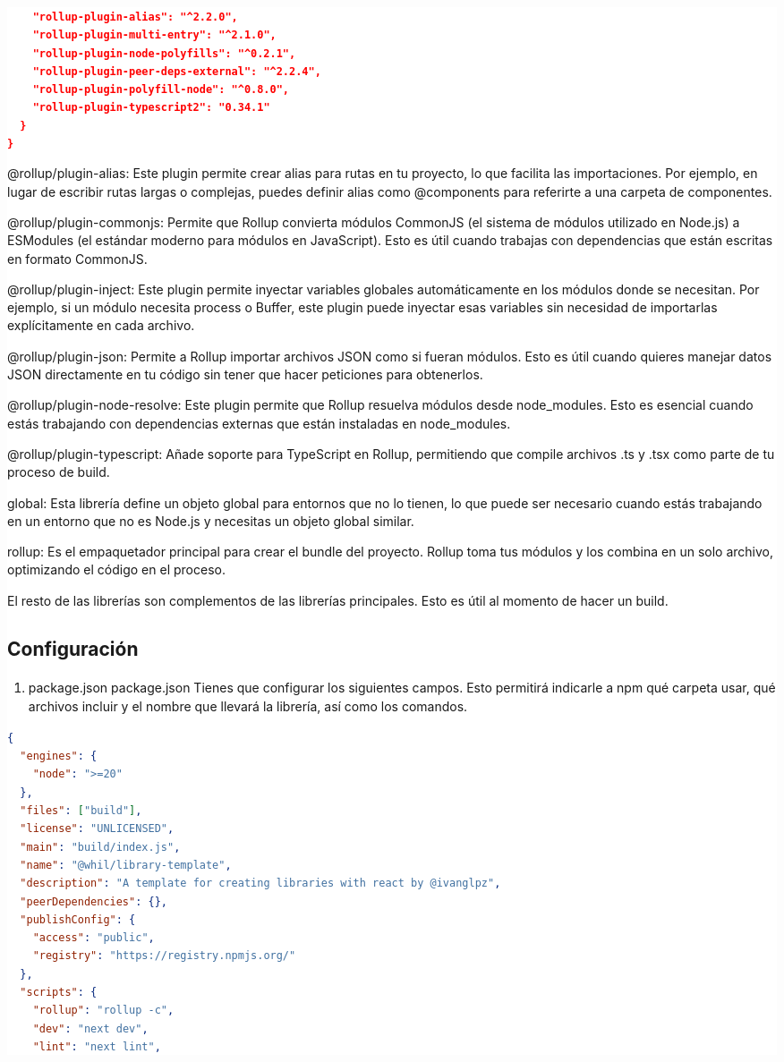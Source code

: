 ```json
    "rollup-plugin-alias": "^2.2.0",
    "rollup-plugin-multi-entry": "^2.1.0",
    "rollup-plugin-node-polyfills": "^0.2.1",
    "rollup-plugin-peer-deps-external": "^2.2.4",
    "rollup-plugin-polyfill-node": "^0.8.0",
    "rollup-plugin-typescript2": "0.34.1"
  }
}
```

@rollup/plugin-alias: Este plugin permite crear alias para rutas en tu proyecto, lo que facilita las importaciones. Por ejemplo, en lugar de escribir rutas largas o complejas, puedes definir alias como @components para referirte a una carpeta de componentes.

@rollup/plugin-commonjs: Permite que Rollup convierta módulos CommonJS (el sistema de módulos utilizado en Node.js) a ESModules (el estándar moderno para módulos en JavaScript). Esto es útil cuando trabajas con dependencias que están escritas en formato CommonJS.

@rollup/plugin-inject: Este plugin permite inyectar variables globales automáticamente en los módulos donde se necesitan. Por ejemplo, si un módulo necesita process o Buffer, este plugin puede inyectar esas variables sin necesidad de importarlas explícitamente en cada archivo.

@rollup/plugin-json: Permite a Rollup importar archivos JSON como si fueran módulos. Esto es útil cuando quieres manejar datos JSON directamente en tu código sin tener que hacer peticiones para obtenerlos.

@rollup/plugin-node-resolve: Este plugin permite que Rollup resuelva módulos desde node_modules. Esto es esencial cuando estás trabajando con dependencias externas que están instaladas en node_modules.

@rollup/plugin-typescript: Añade soporte para TypeScript en Rollup, permitiendo que compile archivos .ts y .tsx como parte de tu proceso de build.

global: Esta librería define un objeto global para entornos que no lo tienen, lo que puede ser necesario cuando estás trabajando en un entorno que no es Node.js y necesitas un objeto global similar.

rollup: Es el empaquetador principal para crear el bundle del proyecto. Rollup toma tus módulos y los combina en un solo archivo, optimizando el código en el proceso.

El resto de las librerías son complementos de las librerías principales. Esto es útil al momento de hacer un build.

## Configuración

1. package.json
   package.json Tienes que configurar los siguientes campos. Esto permitirá indicarle a npm qué carpeta usar, qué archivos incluir y el nombre que llevará la librería, así como los comandos.

```json
{
  "engines": {
    "node": ">=20"
  },
  "files": ["build"],
  "license": "UNLICENSED",
  "main": "build/index.js",
  "name": "@whil/library-template",
  "description": "A template for creating libraries with react by @ivanglpz",
  "peerDependencies": {},
  "publishConfig": {
    "access": "public",
    "registry": "https://registry.npmjs.org/"
  },
  "scripts": {
    "rollup": "rollup -c",
    "dev": "next dev",
    "lint": "next lint",
```